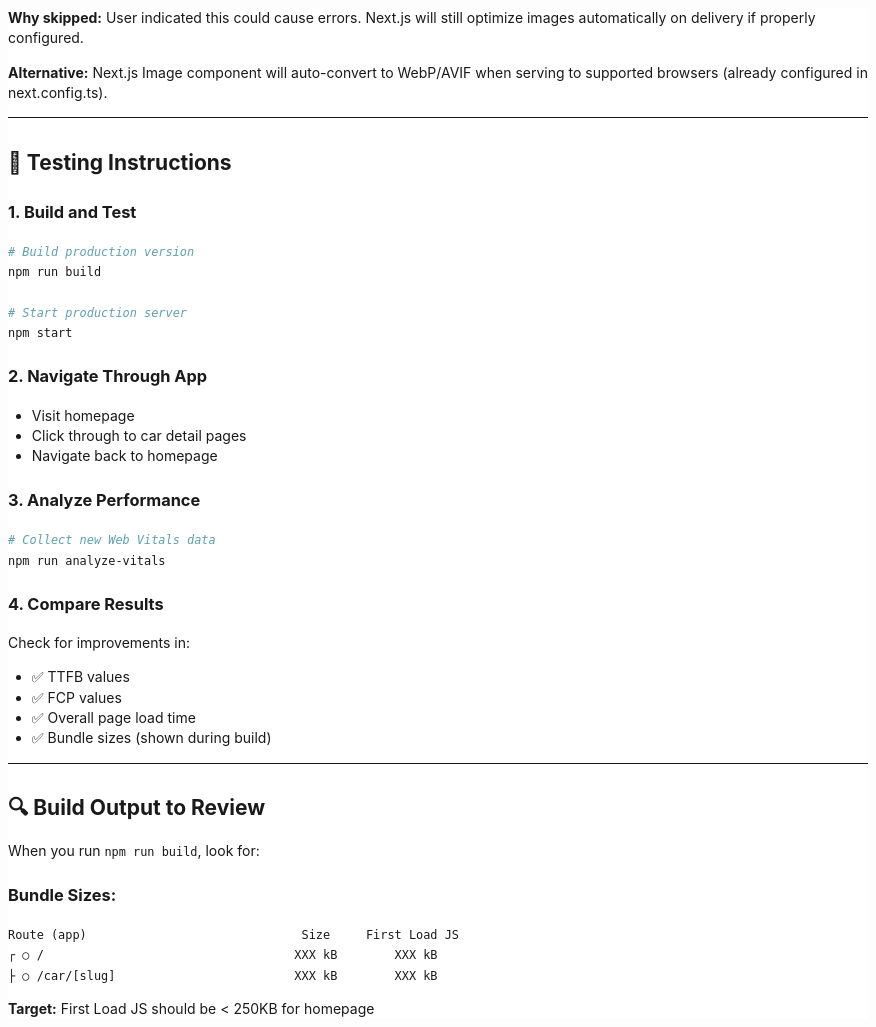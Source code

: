 **Why skipped:** User indicated this could cause errors. Next.js will still optimize images automatically on delivery if properly configured.

**Alternative:** Next.js Image component will auto-convert to WebP/AVIF when serving to supported browsers (already configured in next.config.ts).

---

## 🧪 Testing Instructions

### 1. Build and Test
```bash
# Build production version
npm run build

# Start production server
npm start
```

### 2. Navigate Through App
- Visit homepage
- Click through to car detail pages
- Navigate back to homepage

### 3. Analyze Performance
```bash
# Collect new Web Vitals data
npm run analyze-vitals
```

### 4. Compare Results
Check for improvements in:
- ✅ TTFB values
- ✅ FCP values
- ✅ Overall page load time
- ✅ Bundle sizes (shown during build)

---

## 🔍 Build Output to Review

When you run `npm run build`, look for:

### Bundle Sizes:
```
Route (app)                              Size     First Load JS
┌ ○ /                                   XXX kB        XXX kB
├ ○ /car/[slug]                         XXX kB        XXX kB
```

**Target:** First Load JS should be < 250KB for homepage
